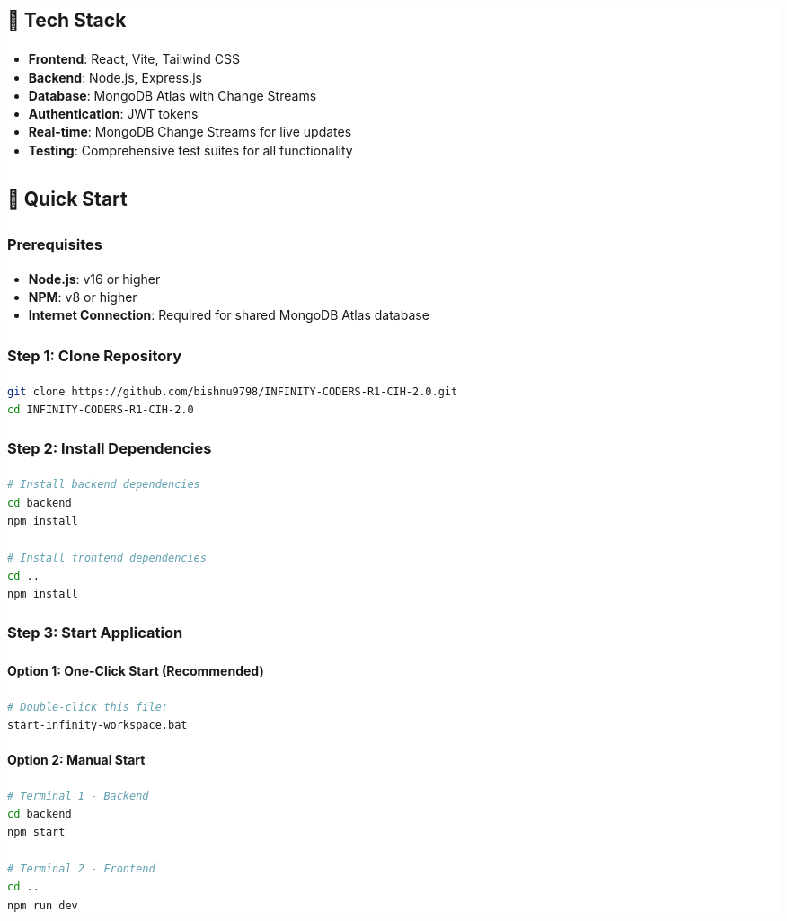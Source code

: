 ## 🔧 Tech Stack

- **Frontend**: React, Vite, Tailwind CSS
- **Backend**: Node.js, Express.js
- **Database**: MongoDB Atlas with Change Streams
- **Authentication**: JWT tokens
- **Real-time**: MongoDB Change Streams for live updates
- **Testing**: Comprehensive test suites for all functionality

## 🚀 Quick Start

### Prerequisites
- **Node.js**: v16 or higher
- **NPM**: v8 or higher
- **Internet Connection**: Required for shared MongoDB Atlas database

### Step 1: Clone Repository
```bash
git clone https://github.com/bishnu9798/INFINITY-CODERS-R1-CIH-2.0.git
cd INFINITY-CODERS-R1-CIH-2.0
```

### Step 2: Install Dependencies
```bash
# Install backend dependencies
cd backend
npm install

# Install frontend dependencies
cd ..
npm install
```

### Step 3: Start Application

#### Option 1: One-Click Start (Recommended)
```bash
# Double-click this file:
start-infinity-workspace.bat
```

#### Option 2: Manual Start
```bash
# Terminal 1 - Backend
cd backend
npm start

# Terminal 2 - Frontend
cd ..
npm run dev
```
